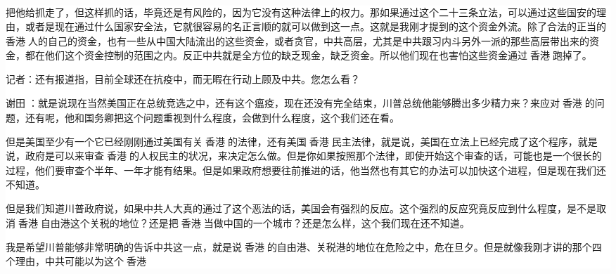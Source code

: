   把他给抓走了，但这样抓的话，毕竟还是有风险的，因为它没有这种法律上的权力。那如果通过这个二十三条立法，可以通过这些国安的理由，或者是现在通过什么国家安全法，它就很容易的名正言顺的就可以做到这一点。这就是我刚才提到的这个资金外流。除了合法的正当的
  <ok href="/term/1043">
   香港
  </ok>
  人的自己的资金，也有一些从中国大陆流出的这些资金，或者贪官，中共高层，尤其是中共跟习内斗另外一派的那些高层带出来的资金，都在他们这个资金控制的范围之内。反正中共就是全方位的缺乏现金，缺乏资金。所以他们现在也害怕这些资金通过
  <ok href="/term/1043">
   香港
  </ok>
  跑掉了。
 </p>
 <p>
  记者：还有报道指，目前全球还在抗疫中，而无暇在行动上顾及中共。您怎么看？
 </p>
 <p>
  <ok href="/term/13804">
   谢田
  </ok>
  ：就是说现在当然美国正在总统竞选之中，还有这个瘟疫，现在还没有完全结束，川普总统他能够腾出多少精力来？来应对
  <ok href="/term/1043">
   香港
  </ok>
  的问题，还有呢，他和国务卿把这个问题重视到什么程度，会做到什么程度，这个我们还在看。
 </p>
 <p>
  但是美国至少有一个它已经刚刚通过美国有关
  <ok href="/term/1043">
   香港
  </ok>
  的法律，还有美国
  <ok href="/term/1043">
   香港
  </ok>
  民主法律，就是说，美国在立法上已经完成了这个程序，就是说，政府是可以来审查
  <ok href="/term/1043">
   香港
  </ok>
  的人权民主的状况，来决定怎么做。但是你如果按照那个法律，即使开始这个审查的话，可能也是一个很长的过程，他们要审查个半年、一年才能有结果。但是如果政府想要往前推进的话，他当然也有其它的办法可以加快这个进程，但是现在我们还不知道。
 </p>
 <p>
  但是我们知道川普政府说，如果中共人大真的通过了这个恶法的话，美国会有强烈的反应。这个强烈的反应究竟反应到什么程度，是不是取消
  <ok href="/term/1043">
   香港
  </ok>
  自由港这个关税的地位？还是把
  <ok href="/term/1043">
   香港
  </ok>
  当做中国的一个城市？还是怎么样，这个我们现在还不知道。
 </p>
 <div class="AD_Embed__Wrap-sc-1xslmin-0 igMuqX module desktop">
  <div>
  </div>
 </div>
 <p>
  我是希望川普能够非常明确的告诉中共这一点，就是说
  <ok href="/term/1043">
   香港
  </ok>
  的自由港、关税港的地位在危险之中，危在旦夕。但是就像我刚才讲的那个四个理由，中共可能以为这个
  <ok href="/term/1043">
   香港